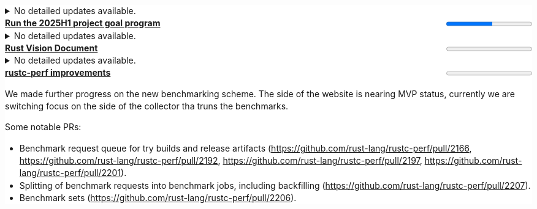 





<details><summary>No detailed updates available.</summary></details>


<div style="display: flex;" class="mt2 mb3">
    <div style="flex: auto;"><a href='https://github.com/rust-lang/rust-project-goals/issues/268'><strong>Run the 2025H1 project goal program</strong></a></div>
    <div style="flex: initial;"><progress value="7" max="13"></progress>
</div>
</div>









<details><summary>No detailed updates available.</summary></details>


<div style="display: flex;" class="mt2 mb3">
    <div style="flex: auto;"><a href='https://github.com/rust-lang/rust-project-goals/issues/269'><strong>Rust Vision Document</strong></a></div>
    <div style="flex: initial;"><progress value="0" max="4"></progress>
</div>
</div>









<details><summary>No detailed updates available.</summary></details>


<div style="display: flex;" class="mt2 mb3">
    <div style="flex: auto;"><a href='https://github.com/rust-lang/rust-project-goals/issues/275'><strong>rustc-perf improvements</strong></a></div>
    <div style="flex: initial;"><progress value="0" max="7"></progress>
</div>
</div>


We made further progress on the new benchmarking scheme. The side of the website is nearing MVP status, currently we are switching focus on the side of the collector tha truns the benchmarks.

Some notable PRs:
- Benchmark request queue for try builds and release artifacts (<https://github.com/rust-lang/rustc-perf/pull/2166>, <https://github.com/rust-lang/rustc-perf/pull/2192>, <https://github.com/rust-lang/rustc-perf/pull/2197>, <https://github.com/rust-lang/rustc-perf/pull/2201>).
- Splitting of benchmark requests into benchmark jobs, including backfilling (<https://github.com/rust-lang/rustc-perf/pull/2207>).
- Benchmark sets (<https://github.com/rust-lang/rustc-perf/pull/2206>).




